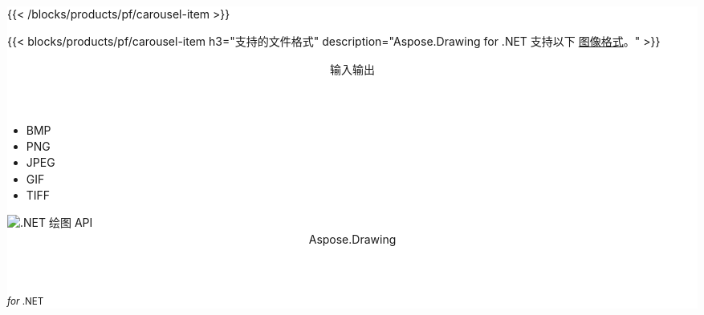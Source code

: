 </div>

{{< /blocks/products/pf/carousel-item >}}

{{< blocks/products/pf/carousel-item h3="支持的文件格式" description="Aspose.Drawing for .NET 支持以下 [图像格式](https://docs.aspose.com/drawing/net/supported-file-formats/)。" >}}
<div class="diagram1 d2 d1-net">
 <div class="d1-row">
  <div class="d1-col d1-left">
   <header>
    <i class="fa fa-arrows-v">
    </i>
   输入输出
   </header>
   <ul>
    <li>
     BMP
    </li>
    <li>
     PNG
    </li>
    <li>
     JPEG
    </li>
    <li>
     GIF
    </li>
    <li>
     TIFF
    </li>
   </ul>
  </div>
  
  <div class="d1-col d1-right">
  </div>
  
 </div>
 
 <div class="d1-logo">
  <img width="70" height="75" alt=".NET 绘图 API" src="https://cms.admin.containerize.com/templates/aspose/img/products/drawing/aspose_drawing-for-net.svg"/>
  <header>
   Aspose.Drawing
  </header>
  <footer>
   <small>
    <em>
     for
    </em>
    .NET
   </small>
  </footer>
 </div>
 